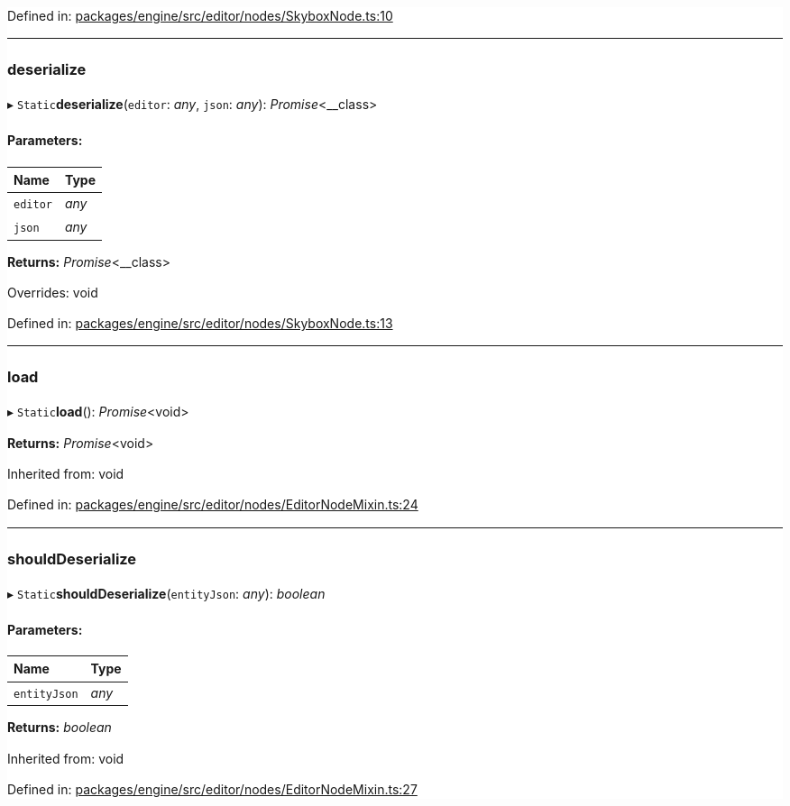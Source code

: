 Defined in: [packages/engine/src/editor/nodes/SkyboxNode.ts:10](https://github.com/xr3ngine/xr3ngine/blob/716a06460/packages/engine/src/editor/nodes/SkyboxNode.ts#L10)

___

### deserialize

▸ `Static`**deserialize**(`editor`: *any*, `json`: *any*): *Promise*<\_\_class\>

#### Parameters:

Name | Type |
:------ | :------ |
`editor` | *any* |
`json` | *any* |

**Returns:** *Promise*<\_\_class\>

Overrides: void

Defined in: [packages/engine/src/editor/nodes/SkyboxNode.ts:13](https://github.com/xr3ngine/xr3ngine/blob/716a06460/packages/engine/src/editor/nodes/SkyboxNode.ts#L13)

___

### load

▸ `Static`**load**(): *Promise*<void\>

**Returns:** *Promise*<void\>

Inherited from: void

Defined in: [packages/engine/src/editor/nodes/EditorNodeMixin.ts:24](https://github.com/xr3ngine/xr3ngine/blob/716a06460/packages/engine/src/editor/nodes/EditorNodeMixin.ts#L24)

___

### shouldDeserialize

▸ `Static`**shouldDeserialize**(`entityJson`: *any*): *boolean*

#### Parameters:

Name | Type |
:------ | :------ |
`entityJson` | *any* |

**Returns:** *boolean*

Inherited from: void

Defined in: [packages/engine/src/editor/nodes/EditorNodeMixin.ts:27](https://github.com/xr3ngine/xr3ngine/blob/716a06460/packages/engine/src/editor/nodes/EditorNodeMixin.ts#L27)
